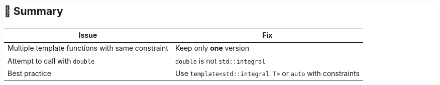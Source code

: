 ## 🧠 Summary

| Issue                                            | Fix                                                        |
| ------------------------------------------------ | ---------------------------------------------------------- |
| Multiple template functions with same constraint | Keep only **one** version                                  |
| Attempt to call with `double`                    | `double` is not `std::integral`                            |
| Best practice                                    | Use `template<std::integral T>` or `auto` with constraints |
